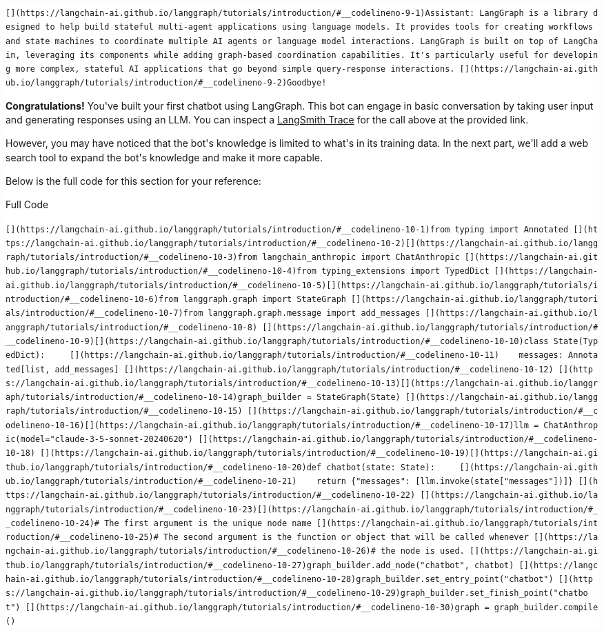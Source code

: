 `[](https://langchain-ai.github.io/langgraph/tutorials/introduction/#__codelineno-9-1)Assistant: LangGraph is a library designed to help build stateful multi-agent applications using language models. It provides tools for creating workflows and state machines to coordinate multiple AI agents or language model interactions. LangGraph is built on top of LangChain, leveraging its components while adding graph-based coordination capabilities. It's particularly useful for developing more complex, stateful AI applications that go beyond simple query-response interactions. [](https://langchain-ai.github.io/langgraph/tutorials/introduction/#__codelineno-9-2)Goodbye!`

**Congratulations!** You've built your first chatbot using LangGraph. This bot can engage in basic conversation by taking user input and generating responses using an LLM. You can inspect a [LangSmith Trace](https://smith.langchain.com/public/7527e308-9502-4894-b347-f34385740d5a/r) for the call above at the provided link.

However, you may have noticed that the bot's knowledge is limited to what's in its training data. In the next part, we'll add a web search tool to expand the bot's knowledge and make it more capable.

Below is the full code for this section for your reference:

Full Code

`[](https://langchain-ai.github.io/langgraph/tutorials/introduction/#__codelineno-10-1)from typing import Annotated [](https://langchain-ai.github.io/langgraph/tutorials/introduction/#__codelineno-10-2)[](https://langchain-ai.github.io/langgraph/tutorials/introduction/#__codelineno-10-3)from langchain_anthropic import ChatAnthropic [](https://langchain-ai.github.io/langgraph/tutorials/introduction/#__codelineno-10-4)from typing_extensions import TypedDict [](https://langchain-ai.github.io/langgraph/tutorials/introduction/#__codelineno-10-5)[](https://langchain-ai.github.io/langgraph/tutorials/introduction/#__codelineno-10-6)from langgraph.graph import StateGraph [](https://langchain-ai.github.io/langgraph/tutorials/introduction/#__codelineno-10-7)from langgraph.graph.message import add_messages [](https://langchain-ai.github.io/langgraph/tutorials/introduction/#__codelineno-10-8) [](https://langchain-ai.github.io/langgraph/tutorials/introduction/#__codelineno-10-9)[](https://langchain-ai.github.io/langgraph/tutorials/introduction/#__codelineno-10-10)class State(TypedDict):     [](https://langchain-ai.github.io/langgraph/tutorials/introduction/#__codelineno-10-11)    messages: Annotated[list, add_messages] [](https://langchain-ai.github.io/langgraph/tutorials/introduction/#__codelineno-10-12) [](https://langchain-ai.github.io/langgraph/tutorials/introduction/#__codelineno-10-13)[](https://langchain-ai.github.io/langgraph/tutorials/introduction/#__codelineno-10-14)graph_builder = StateGraph(State) [](https://langchain-ai.github.io/langgraph/tutorials/introduction/#__codelineno-10-15) [](https://langchain-ai.github.io/langgraph/tutorials/introduction/#__codelineno-10-16)[](https://langchain-ai.github.io/langgraph/tutorials/introduction/#__codelineno-10-17)llm = ChatAnthropic(model="claude-3-5-sonnet-20240620") [](https://langchain-ai.github.io/langgraph/tutorials/introduction/#__codelineno-10-18) [](https://langchain-ai.github.io/langgraph/tutorials/introduction/#__codelineno-10-19)[](https://langchain-ai.github.io/langgraph/tutorials/introduction/#__codelineno-10-20)def chatbot(state: State):     [](https://langchain-ai.github.io/langgraph/tutorials/introduction/#__codelineno-10-21)    return {"messages": [llm.invoke(state["messages"])]} [](https://langchain-ai.github.io/langgraph/tutorials/introduction/#__codelineno-10-22) [](https://langchain-ai.github.io/langgraph/tutorials/introduction/#__codelineno-10-23)[](https://langchain-ai.github.io/langgraph/tutorials/introduction/#__codelineno-10-24)# The first argument is the unique node name [](https://langchain-ai.github.io/langgraph/tutorials/introduction/#__codelineno-10-25)# The second argument is the function or object that will be called whenever [](https://langchain-ai.github.io/langgraph/tutorials/introduction/#__codelineno-10-26)# the node is used. [](https://langchain-ai.github.io/langgraph/tutorials/introduction/#__codelineno-10-27)graph_builder.add_node("chatbot", chatbot) [](https://langchain-ai.github.io/langgraph/tutorials/introduction/#__codelineno-10-28)graph_builder.set_entry_point("chatbot") [](https://langchain-ai.github.io/langgraph/tutorials/introduction/#__codelineno-10-29)graph_builder.set_finish_point("chatbot") [](https://langchain-ai.github.io/langgraph/tutorials/introduction/#__codelineno-10-30)graph = graph_builder.compile()`
